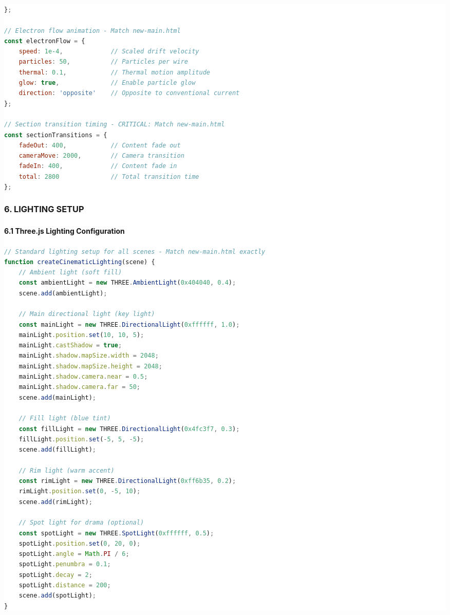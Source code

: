 ```javascript
};

// Electron flow animation - Match new-main.html
const electronFlow = {
    speed: 1e-4,             // Scaled drift velocity
    particles: 50,           // Particles per wire
    thermal: 0.1,            // Thermal motion amplitude
    glow: true,              // Enable particle glow
    direction: 'opposite'    // Opposite to conventional current
};

// Section transition timing - CRITICAL: Match new-main.html
const sectionTransitions = {
    fadeOut: 400,            // Content fade out
    cameraMove: 2000,        // Camera transition
    fadeIn: 400,             // Content fade in
    total: 2800              // Total transition time
};
```

### 6. LIGHTING SETUP

#### 6.1 Three.js Lighting Configuration
```javascript
// Standard lighting setup for all scenes - Match new-main.html exactly
function createCinematicLighting(scene) {
    // Ambient light (soft fill)
    const ambientLight = new THREE.AmbientLight(0x404040, 0.4);
    scene.add(ambientLight);
    
    // Main directional light (key light)
    const mainLight = new THREE.DirectionalLight(0xffffff, 1.0);
    mainLight.position.set(10, 10, 5);
    mainLight.castShadow = true;
    mainLight.shadow.mapSize.width = 2048;
    mainLight.shadow.mapSize.height = 2048;
    mainLight.shadow.camera.near = 0.5;
    mainLight.shadow.camera.far = 50;
    scene.add(mainLight);
    
    // Fill light (blue tint)
    const fillLight = new THREE.DirectionalLight(0x4fc3f7, 0.3);
    fillLight.position.set(-5, 5, -5);
    scene.add(fillLight);
    
    // Rim light (warm accent)
    const rimLight = new THREE.DirectionalLight(0xff6b35, 0.2);
    rimLight.position.set(0, -5, 10);
    scene.add(rimLight);
    
    // Spot light for drama (optional)
    const spotLight = new THREE.SpotLight(0xffffff, 0.5);
    spotLight.position.set(0, 20, 0);
    spotLight.angle = Math.PI / 6;
    spotLight.penumbra = 0.1;
    spotLight.decay = 2;
    spotLight.distance = 200;
    scene.add(spotLight);
}
```
